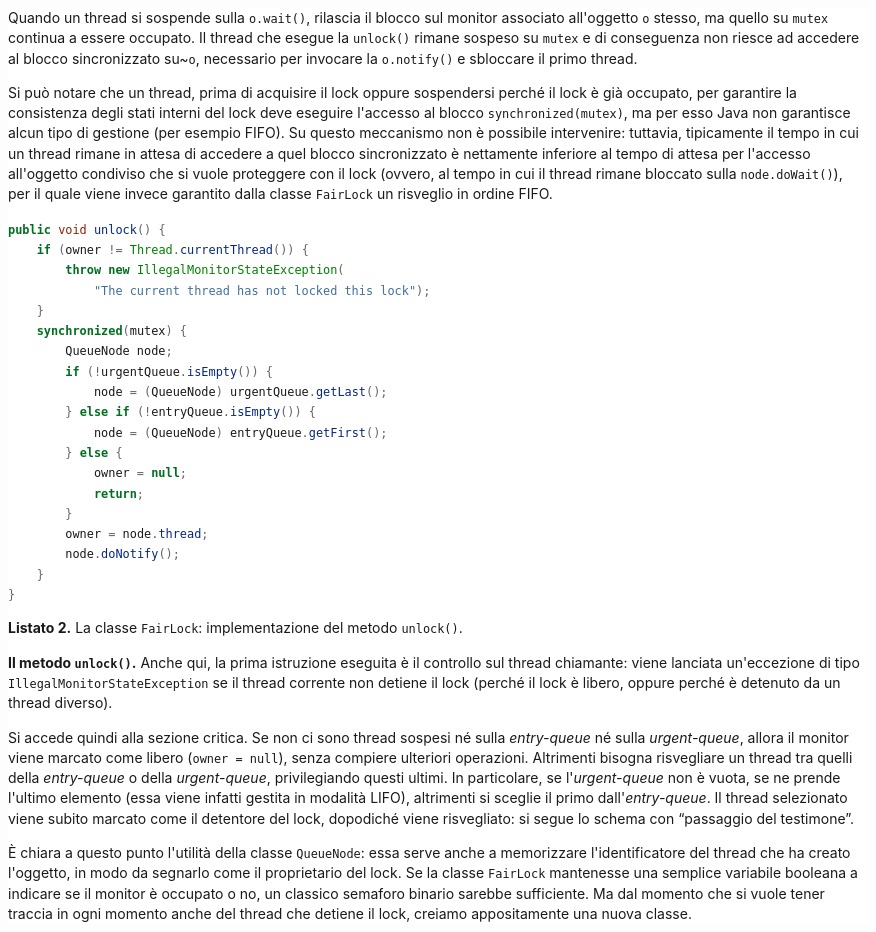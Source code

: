 Quando un thread si sospende sulla `o.wait()`, rilascia il blocco sul monitor associato all'oggetto `o` stesso, ma quello su `mutex` continua a essere occupato. Il thread che esegue la `unlock()` rimane sospeso su `mutex` e di conseguenza non riesce ad accedere al blocco sincronizzato su~`o`, necessario per invocare la `o.notify()` e sbloccare il primo thread.

Si può notare che un thread, prima di acquisire il lock oppure sospendersi perché il lock è già occupato, per garantire la consistenza degli stati interni del lock deve eseguire l'accesso al blocco `synchronized(mutex)`, ma per esso Java non garantisce alcun tipo di gestione (per esempio FIFO). Su questo meccanismo non è possibile intervenire: tuttavia, tipicamente il tempo in cui un thread rimane in attesa di accedere a quel blocco sincronizzato è nettamente inferiore al tempo di attesa per l'accesso all'oggetto condiviso che si vuole proteggere con il lock (ovvero, al tempo in cui il thread rimane bloccato sulla `node.doWait()`), per il quale viene invece garantito dalla classe `FairLock` un risveglio in ordine FIFO.

```java
public void unlock() {
    if (owner != Thread.currentThread()) {
        throw new IllegalMonitorStateException(
            "The current thread has not locked this lock");
    }
    synchronized(mutex) {
        QueueNode node;
        if (!urgentQueue.isEmpty()) {
            node = (QueueNode) urgentQueue.getLast();
        } else if (!entryQueue.isEmpty()) {
            node = (QueueNode) entryQueue.getFirst();
        } else {
            owner = null;
            return;
        }
        owner = node.thread;
        node.doNotify();
    }
}
```

**Listato 2.** La classe `FairLock`: implementazione del metodo `unlock()`.

**Il metodo `unlock()`.**
Anche qui, la prima istruzione eseguita è il controllo sul thread chiamante: viene lanciata un'eccezione di tipo `IllegalMonitorStateException` se il thread corrente non detiene il lock (perché il lock è libero, oppure perché è detenuto da un thread diverso).

Si accede quindi alla sezione critica. Se non ci sono thread sospesi né sulla _entry-queue_ né sulla _urgent-queue_, allora il monitor viene marcato come libero (`owner = null`), senza compiere ulteriori operazioni. Altrimenti bisogna risvegliare un thread tra quelli della _entry-queue_ o della _urgent-queue_, privilegiando questi ultimi. In particolare, se l'_urgent-queue_ non è vuota, se ne prende l'ultimo elemento (essa viene infatti gestita in modalità LIFO), altrimenti si sceglie il primo dall'_entry-queue_. Il thread selezionato viene subito marcato come il detentore del lock, dopodiché viene risvegliato: si segue lo schema con “passaggio del testimone”.

È chiara a questo punto l'utilità della classe `QueueNode`: essa serve anche a memorizzare l'identificatore del thread che ha creato l'oggetto, in modo da segnarlo come il proprietario del lock. Se la classe `FairLock` mantenesse una semplice variabile booleana a indicare se il monitor è occupato o no, un classico semaforo binario sarebbe sufficiente. Ma dal momento che si vuole tener traccia in ogni momento anche del thread che detiene il lock, creiamo appositamente una nuova classe.
